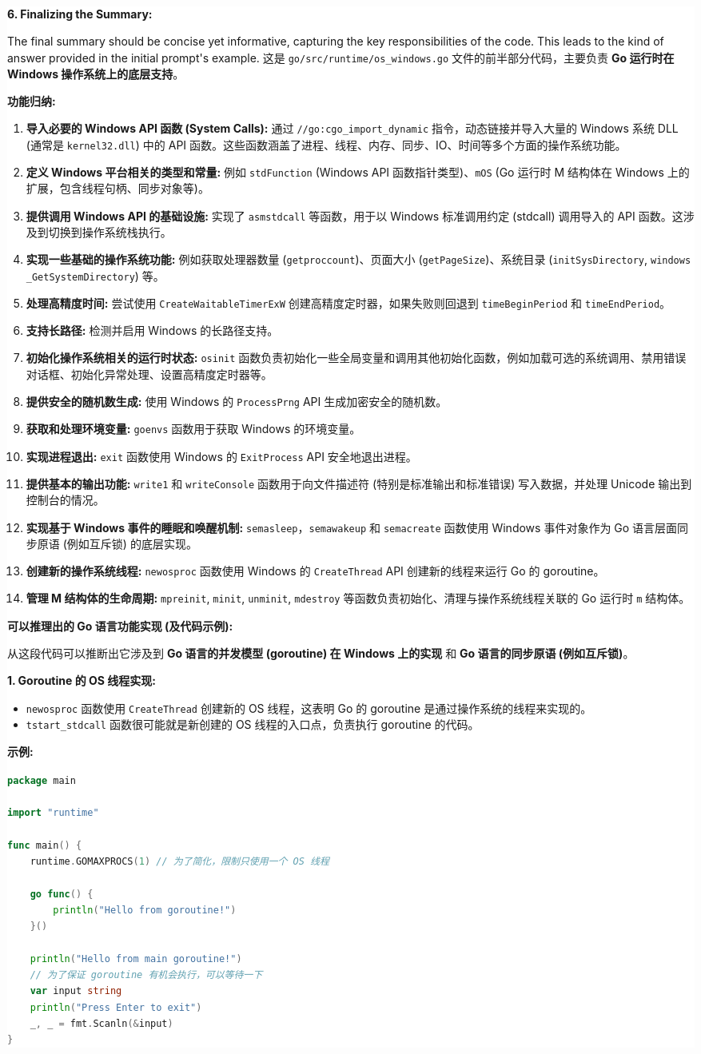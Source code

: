 **6. Finalizing the Summary:**

The final summary should be concise yet informative, capturing the key responsibilities of the code. This leads to the kind of answer provided in the initial prompt's example.
这是 `go/src/runtime/os_windows.go` 文件的前半部分代码，主要负责 **Go 运行时在 Windows 操作系统上的底层支持**。

**功能归纳:**

1. **导入必要的 Windows API 函数 (System Calls):** 通过 `//go:cgo_import_dynamic` 指令，动态链接并导入大量的 Windows 系统 DLL (通常是 `kernel32.dll`) 中的 API 函数。这些函数涵盖了进程、线程、内存、同步、IO、时间等多个方面的操作系统功能。

2. **定义 Windows 平台相关的类型和常量:**  例如 `stdFunction` (Windows API 函数指针类型)、`mOS` (Go 运行时 M 结构体在 Windows 上的扩展，包含线程句柄、同步对象等)。

3. **提供调用 Windows API 的基础设施:** 实现了 `asmstdcall` 等函数，用于以 Windows 标准调用约定 (stdcall) 调用导入的 API 函数。这涉及到切换到操作系统栈执行。

4. **实现一些基础的操作系统功能:**  例如获取处理器数量 (`getproccount`)、页面大小 (`getPageSize`)、系统目录 (`initSysDirectory`, `windows_GetSystemDirectory`) 等。

5. **处理高精度时间:**  尝试使用 `CreateWaitableTimerExW` 创建高精度定时器，如果失败则回退到 `timeBeginPeriod` 和 `timeEndPeriod`。

6. **支持长路径:**  检测并启用 Windows 的长路径支持。

7. **初始化操作系统相关的运行时状态:**  `osinit` 函数负责初始化一些全局变量和调用其他初始化函数，例如加载可选的系统调用、禁用错误对话框、初始化异常处理、设置高精度定时器等。

8. **提供安全的随机数生成:**  使用 Windows 的 `ProcessPrng` API 生成加密安全的随机数。

9. **获取和处理环境变量:**  `goenvs` 函数用于获取 Windows 的环境变量。

10. **实现进程退出:** `exit` 函数使用 Windows 的 `ExitProcess` API 安全地退出进程。

11. **提供基本的输出功能:** `write1` 和 `writeConsole` 函数用于向文件描述符 (特别是标准输出和标准错误) 写入数据，并处理 Unicode 输出到控制台的情况。

12. **实现基于 Windows 事件的睡眠和唤醒机制:** `semasleep`，`semawakeup` 和 `semacreate` 函数使用 Windows 事件对象作为 Go 语言层面同步原语 (例如互斥锁) 的底层实现。

13. **创建新的操作系统线程:** `newosproc` 函数使用 Windows 的 `CreateThread` API 创建新的线程来运行 Go 的 goroutine。

14. **管理 M 结构体的生命周期:**  `mpreinit`, `minit`, `unminit`, `mdestroy` 等函数负责初始化、清理与操作系统线程关联的 Go 运行时 `m` 结构体。

**可以推理出的 Go 语言功能实现 (及代码示例):**

从这段代码可以推断出它涉及到 **Go 语言的并发模型 (goroutine) 在 Windows 上的实现** 和 **Go 语言的同步原语 (例如互斥锁)**。

**1. Goroutine 的 OS 线程实现:**

* `newosproc` 函数使用 `CreateThread` 创建新的 OS 线程，这表明 Go 的 goroutine 是通过操作系统的线程来实现的。
* `tstart_stdcall` 函数很可能就是新创建的 OS 线程的入口点，负责执行 goroutine 的代码。

**示例:**

```go
package main

import "runtime"

func main() {
	runtime.GOMAXPROCS(1) // 为了简化，限制只使用一个 OS 线程

	go func() {
		println("Hello from goroutine!")
	}()

	println("Hello from main goroutine!")
	// 为了保证 goroutine 有机会执行，可以等待一下
	var input string
	println("Press Enter to exit")
	_, _ = fmt.Scanln(&input)
}
```
